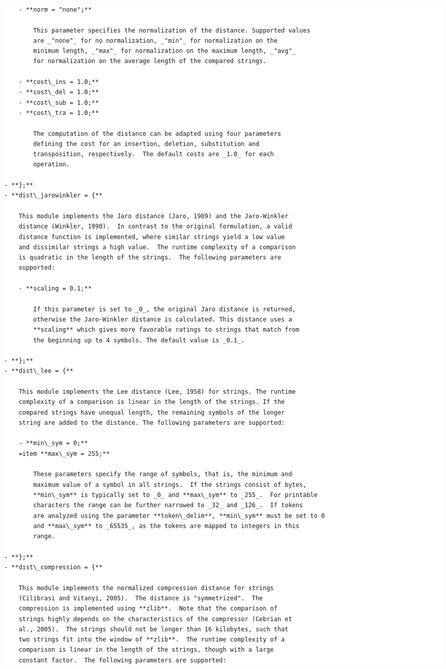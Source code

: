         - **norm = "none";**

            This parameter specifies the normalization of the distance. Supported values
            are _"none"_ for no normalization, _"min"_ for normalization on the
            minimum length, _"max"_ for normalization on the maximum length, _"avg"_
            for normalization on the average length of the compared strings.

        - **cost\_ins = 1.0;**
        - **cost\_del = 1.0;**
        - **cost\_sub = 1.0;**
        - **cost\_tra = 1.0;**

            The computation of the distance can be adapted using four parameters
            defining the cost for an insertion, deletion, substitution and
            transposition, respectively.  The default costs are _1.0_ for each
            operation.

    - **};**
    - **dist\_jarowinkler = {**

        This module implements the Jaro distance (Jaro, 1989) and the Jaro-Winkler
        distance (Winkler, 1990).  In contrast to the original formulation, a valid
        distance function is implemented, where similar strings yield a low value
        and dissimilar strings a high value.  The runtime complexity of a comparison
        is quadratic in the length of the strings.  The following parameters are
        supported:

        - **scaling = 0.1;**

            If this parameter is set to _0_, the original Jaro distance is returned,
            otherwise the Jaro-Winkler distance is calculated. This distance uses a
            **scaling** which gives more favorable ratings to strings that match from
            the beginning up to 4 symbols. The default value is _0.1_.

    - **};**
    - **dist\_lee = {**

        This module implements the Lee distance (Lee, 1958) for strings. The runtime
        complexity of a comparison is linear in the length of the strings. If the
        compared strings have unequal length, the remaining symbols of the longer
        string are added to the distance. The following parameters are supported:

        - **min\_sym = 0;**
        =item **max\_sym = 255;**

            These parameters specify the range of symbols, that is, the minimum and
            maximum value of a symbol in all strings.  If the strings consist of bytes,
            **min\_sym** is typically set to _0_ and **max\_sym** to _255_.  For printable
            characters the range can be further narrowed to _32_ and _126_.  If tokens
            are analyzed using the parameter **token\_delim**, **min\_sym** must be set to 0
            and **max\_sym** to _65535_, as the tokens are mapped to integers in this
            range.

    - **};**
    - **dist\_compression = {**

        This module implements the normalized compression distance for strings
        (Cilibrasi and Vitanyi, 2005).  The distance is "symmetrized".  The
        compression is implemented using **zlib**.  Note that the comparison of
        strings highly depends on the characteristics of the compressor (Cebrian et
        al., 2005).  The strings should not be longer than 16 kilobytes, such that
        two strings fit into the window of **zlib**.  The runtime complexity of a
        comparison is linear in the length of the strings, though with a large
        constant factor.  The following parameters are supported:
